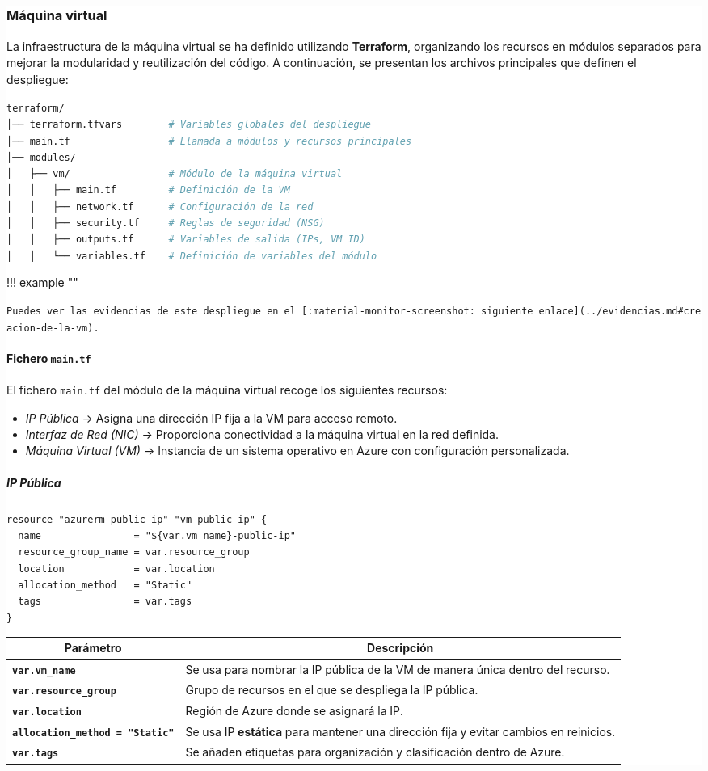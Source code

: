 
### Máquina virtual

La infraestructura de la máquina virtual se ha definido utilizando **Terraform**, organizando los recursos en módulos separados para mejorar la modularidad y reutilización del código. A continuación, se presentan los archivos principales que definen el despliegue:

```bash
terraform/
│── terraform.tfvars        # Variables globales del despliegue
│── main.tf                 # Llamada a módulos y recursos principales
│── modules/
│   ├── vm/                 # Módulo de la máquina virtual
│   │   ├── main.tf         # Definición de la VM
│   │   ├── network.tf      # Configuración de la red
│   │   ├── security.tf     # Reglas de seguridad (NSG)
│   │   ├── outputs.tf      # Variables de salida (IPs, VM ID)
│   │   └── variables.tf    # Definición de variables del módulo
```

!!! example ""

    Puedes ver las evidencias de este despliegue en el [:material-monitor-screenshot: siguiente enlace](../evidencias.md#creacion-de-la-vm).

#### Fichero `main.tf`

El fichero `main.tf` del módulo de la máquina virtual recoge los siguientes recursos:

- *IP Pública* → Asigna una dirección IP fija a la VM para acceso remoto.  
- *Interfaz de Red (NIC)* → Proporciona conectividad a la máquina virtual en la red definida.  
- *Máquina Virtual (VM)* → Instancia de un sistema operativo en Azure con configuración personalizada.  


##### IP Pública

```hcl title="main.tf"
resource "azurerm_public_ip" "vm_public_ip" {
  name                = "${var.vm_name}-public-ip"
  resource_group_name = var.resource_group
  location            = var.location
  allocation_method   = "Static"
  tags                = var.tags
}
```

| **Parámetro**                   | **Descripción** |
|----------------------------------|--------------------------------|
| **`var.vm_name`**                | Se usa para nombrar la IP pública de la VM de manera única dentro del recurso. |
| **`var.resource_group`**         | Grupo de recursos en el que se despliega la IP pública. |
| **`var.location`**               | Región de Azure donde se asignará la IP. |
| **`allocation_method = "Static"`** | Se usa IP **estática** para mantener una dirección fija y evitar cambios en reinicios. |
| **`var.tags`**                   | Se añaden etiquetas para organización y clasificación dentro de Azure. |
